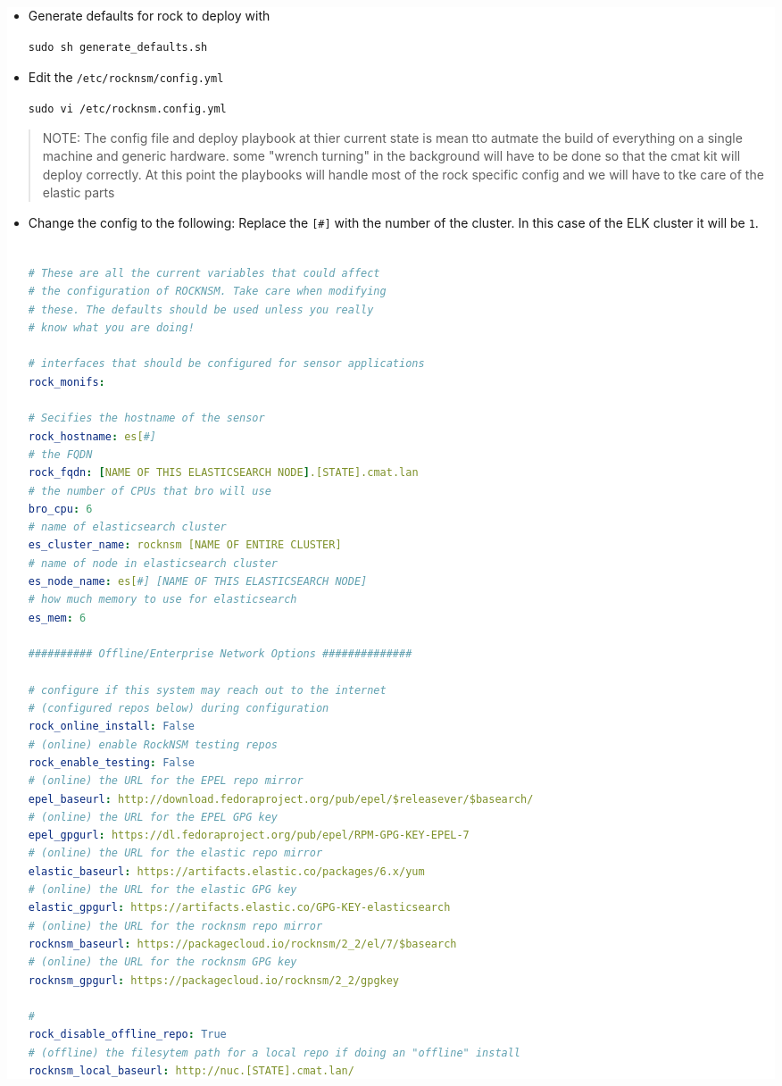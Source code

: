 - Generate defaults for rock to deploy with
  ```
  sudo sh generate_defaults.sh
  ```

- Edit the `/etc/rocknsm/config.yml`
  ```
  sudo vi /etc/rocknsm.config.yml
  ```

> NOTE: The config file and deploy playbook at thier current state is mean tto autmate the build of everything on a single machine and generic hardware. some "wrench turning" in the background will have to be done so that the cmat kit will deploy correctly. At this point the playbooks will handle most of the rock specific config and we will have to tke care of the elastic parts

- Change the config to the following:
  Replace the `[#]` with the number of the cluster. In this case of the ELK cluster it will be `1`.

  ```yml

  # These are all the current variables that could affect
  # the configuration of ROCKNSM. Take care when modifying
  # these. The defaults should be used unless you really
  # know what you are doing!

  # interfaces that should be configured for sensor applications
  rock_monifs:

  # Secifies the hostname of the sensor
  rock_hostname: es[#]
  # the FQDN
  rock_fqdn: [NAME OF THIS ELASTICSEARCH NODE].[STATE].cmat.lan
  # the number of CPUs that bro will use
  bro_cpu: 6
  # name of elasticsearch cluster
  es_cluster_name: rocknsm [NAME OF ENTIRE CLUSTER]
  # name of node in elasticsearch cluster
  es_node_name: es[#] [NAME OF THIS ELASTICSEARCH NODE]
  # how much memory to use for elasticsearch
  es_mem: 6

  ########## Offline/Enterprise Network Options ##############

  # configure if this system may reach out to the internet
  # (configured repos below) during configuration
  rock_online_install: False
  # (online) enable RockNSM testing repos
  rock_enable_testing: False
  # (online) the URL for the EPEL repo mirror
  epel_baseurl: http://download.fedoraproject.org/pub/epel/$releasever/$basearch/
  # (online) the URL for the EPEL GPG key
  epel_gpgurl: https://dl.fedoraproject.org/pub/epel/RPM-GPG-KEY-EPEL-7
  # (online) the URL for the elastic repo mirror
  elastic_baseurl: https://artifacts.elastic.co/packages/6.x/yum
  # (online) the URL for the elastic GPG key
  elastic_gpgurl: https://artifacts.elastic.co/GPG-KEY-elasticsearch
  # (online) the URL for the rocknsm repo mirror
  rocknsm_baseurl: https://packagecloud.io/rocknsm/2_2/el/7/$basearch
  # (online) the URL for the rocknsm GPG key
  rocknsm_gpgurl: https://packagecloud.io/rocknsm/2_2/gpgkey

  #
  rock_disable_offline_repo: True
  # (offline) the filesytem path for a local repo if doing an "offline" install
  rocknsm_local_baseurl: http://nuc.[STATE].cmat.lan/
  ```